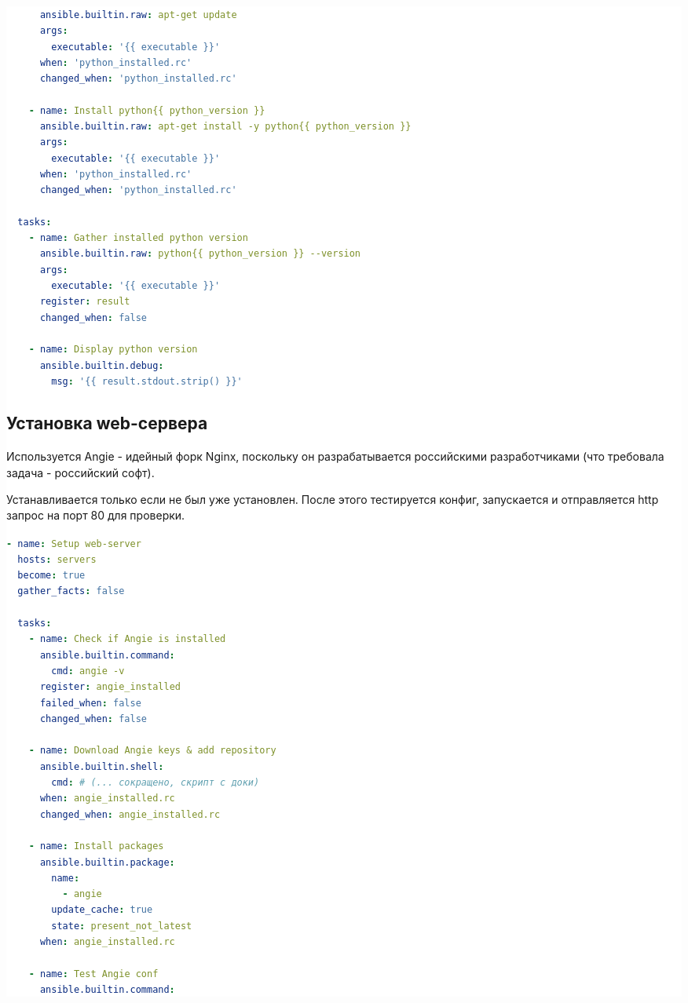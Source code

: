 ```yaml
      ansible.builtin.raw: apt-get update
      args:
        executable: '{{ executable }}'
      when: 'python_installed.rc'
      changed_when: 'python_installed.rc'

    - name: Install python{{ python_version }}
      ansible.builtin.raw: apt-get install -y python{{ python_version }}
      args:
        executable: '{{ executable }}'
      when: 'python_installed.rc'
      changed_when: 'python_installed.rc'

  tasks:
    - name: Gather installed python version
      ansible.builtin.raw: python{{ python_version }} --version
      args:
        executable: '{{ executable }}'
      register: result
      changed_when: false

    - name: Display python version
      ansible.builtin.debug:
        msg: '{{ result.stdout.strip() }}'
```

## Установка web-сервера

Используется Angie - идейный форк Nginx, поскольку он разрабатывается российскими разработчиками (что требовала задача - российский софт).

Устанавливается только если не был уже установлен. После этого тестируется конфиг, запускается и отправляется http запрос на порт 80 для проверки.

```yaml
- name: Setup web-server
  hosts: servers
  become: true
  gather_facts: false

  tasks:
    - name: Check if Angie is installed
      ansible.builtin.command:
        cmd: angie -v
      register: angie_installed
      failed_when: false
      changed_when: false

    - name: Download Angie keys & add repository
      ansible.builtin.shell:
        cmd: # (... сокращено, скрипт с доки)
      when: angie_installed.rc
      changed_when: angie_installed.rc

    - name: Install packages
      ansible.builtin.package:
        name:
          - angie
        update_cache: true
        state: present_not_latest
      when: angie_installed.rc

    - name: Test Angie conf
      ansible.builtin.command:
```